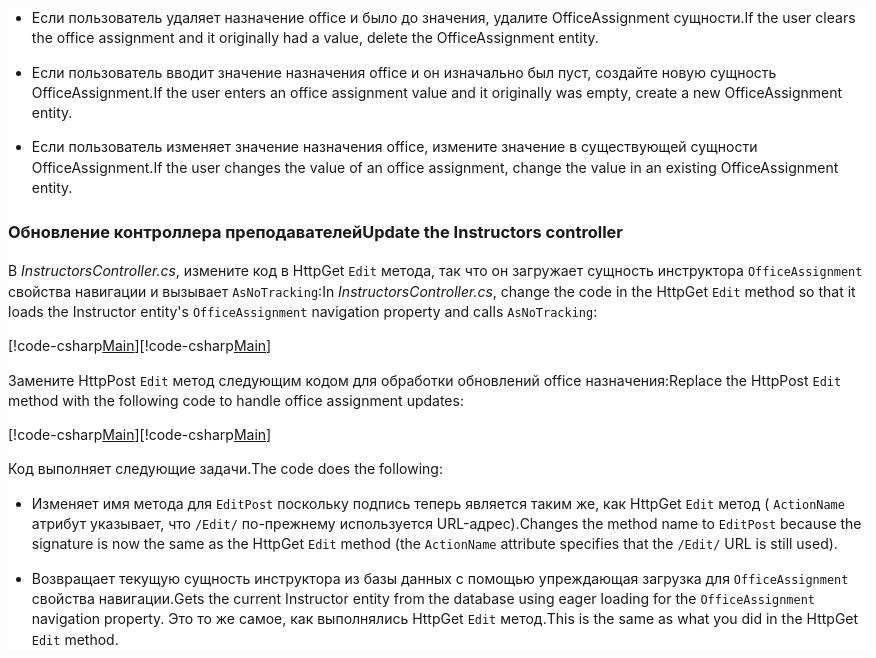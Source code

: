 * <span data-ttu-id="050e4-162">Если пользователь удаляет назначение office и было до значения, удалите OfficeAssignment сущности.</span><span class="sxs-lookup"><span data-stu-id="050e4-162">If the user clears the office assignment and it originally had a value, delete the OfficeAssignment entity.</span></span>

* <span data-ttu-id="050e4-163">Если пользователь вводит значение назначения office и он изначально был пуст, создайте новую сущность OfficeAssignment.</span><span class="sxs-lookup"><span data-stu-id="050e4-163">If the user enters an office assignment value and it originally was empty, create a new OfficeAssignment entity.</span></span>

* <span data-ttu-id="050e4-164">Если пользователь изменяет значение назначения office, измените значение в существующей сущности OfficeAssignment.</span><span class="sxs-lookup"><span data-stu-id="050e4-164">If the user changes the value of an office assignment, change the value in an existing OfficeAssignment entity.</span></span>

### <a name="update-the-instructors-controller"></a><span data-ttu-id="050e4-165">Обновление контроллера преподавателей</span><span class="sxs-lookup"><span data-stu-id="050e4-165">Update the Instructors controller</span></span>

<span data-ttu-id="050e4-166">В *InstructorsController.cs*, измените код в HttpGet `Edit` метода, так что он загружает сущность инструктора `OfficeAssignment` свойства навигации и вызывает `AsNoTracking`:</span><span class="sxs-lookup"><span data-stu-id="050e4-166">In *InstructorsController.cs*, change the code in the HttpGet `Edit` method so that it loads the Instructor entity's `OfficeAssignment` navigation property and calls `AsNoTracking`:</span></span>

<span data-ttu-id="050e4-167">[!code-csharp[Main](intro/samples/cu/Controllers/InstructorsController.cs?highlight=9,10&name=snippet_EditGetOA)]</span><span class="sxs-lookup"><span data-stu-id="050e4-167">[!code-csharp[Main](intro/samples/cu/Controllers/InstructorsController.cs?highlight=9,10&name=snippet_EditGetOA)]</span></span>

<span data-ttu-id="050e4-168">Замените HttpPost `Edit` метод следующим кодом для обработки обновлений office назначения:</span><span class="sxs-lookup"><span data-stu-id="050e4-168">Replace the HttpPost `Edit` method with the following code to handle office assignment updates:</span></span>

<span data-ttu-id="050e4-169">[!code-csharp[Main](intro/samples/cu/Controllers/InstructorsController.cs?name=snippet_EditPostOA)]</span><span class="sxs-lookup"><span data-stu-id="050e4-169">[!code-csharp[Main](intro/samples/cu/Controllers/InstructorsController.cs?name=snippet_EditPostOA)]</span></span>

<span data-ttu-id="050e4-170">Код выполняет следующие задачи.</span><span class="sxs-lookup"><span data-stu-id="050e4-170">The code does the following:</span></span>

-  <span data-ttu-id="050e4-171">Изменяет имя метода для `EditPost` поскольку подпись теперь является таким же, как HttpGet `Edit` метод ( `ActionName` атрибут указывает, что `/Edit/` по-прежнему используется URL-адрес).</span><span class="sxs-lookup"><span data-stu-id="050e4-171">Changes the method name to `EditPost` because the signature is now the same as the HttpGet `Edit` method (the `ActionName` attribute specifies that the `/Edit/` URL is still used).</span></span>

-  <span data-ttu-id="050e4-172">Возвращает текущую сущность инструктора из базы данных с помощью упреждающая загрузка для `OfficeAssignment` свойства навигации.</span><span class="sxs-lookup"><span data-stu-id="050e4-172">Gets the current Instructor entity from the database using eager loading for the `OfficeAssignment` navigation property.</span></span> <span data-ttu-id="050e4-173">Это то же самое, как выполнялись HttpGet `Edit` метод.</span><span class="sxs-lookup"><span data-stu-id="050e4-173">This is the same as what you did in the HttpGet `Edit` method.</span></span>
